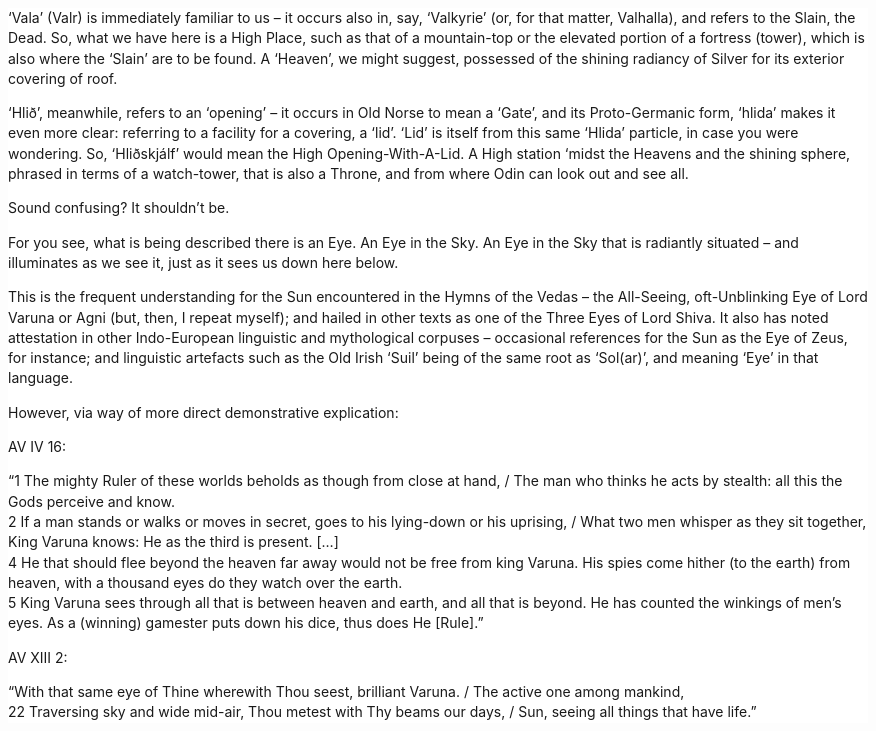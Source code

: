 ‘Vala’ (Valr) is immediately familiar to us – it occurs also in, say,
‘Valkyrie’ (or, for that matter, Valhalla), and refers to the Slain, the
Dead. So, what we have here is a High Place, such as that of a
mountain-top or the elevated portion of a fortress (tower), which is
also where the ‘Slain’ are to be found. A ‘Heaven’, we might suggest,
possessed of the shining radiancy of Silver for its exterior covering of
roof.

‘Hlið’, meanwhile, refers to an ‘opening’ – it occurs in Old Norse to
mean a ‘Gate’, and its Proto-Germanic form, ‘hlida’ makes it even more
clear: referring to a facility for a covering, a ‘lid’. ‘Lid’ is itself
from this same ‘Hlida’ particle, in case you were wondering. So,
‘Hliðskjálf’ would mean the High Opening-With-A-Lid. A High station
‘midst the Heavens and the shining sphere, phrased in terms of a
watch-tower, that is also a Throne, and from where Odin can look out and
see all.

Sound confusing? It shouldn’t be.

For you see, what is being described there is an Eye. An Eye in the Sky.
An Eye in the Sky that is radiantly situated – and illuminates as we see
it, just as it sees us down here below.

This is the frequent understanding for the Sun encountered in the Hymns
of the Vedas – the All-Seeing, oft-Unblinking Eye of Lord Varuna or Agni
(but, then, I repeat myself); and hailed in other texts as one of the
Three Eyes of Lord Shiva. It also has noted attestation in other
Indo-European linguistic and mythological corpuses – occasional
references for the Sun as the Eye of Zeus, for instance; and linguistic
artefacts such as the Old Irish ‘Suil’ being of the same root as
‘Sol(ar)’, and meaning ‘Eye’ in that language.

However, via way of more direct demonstrative explication:

AV IV 16:

“1 The mighty Ruler of these worlds beholds as though from close at
hand, / The man who thinks he acts by stealth: all this the Gods
perceive and know.  
2 If a man stands or walks or moves in secret, goes to his lying-down or
his uprising, / What two men whisper as they sit together, King Varuna
knows: He as the third is present. \[…\]  
4 He that should flee beyond the heaven far away would not be free from
king Varuna. His spies come hither (to the earth) from heaven, with a
thousand eyes do they watch over the earth.  
5 King Varuna sees through all that is between heaven and earth, and all
that is beyond. He has counted the winkings of men’s eyes. As a
(winning) gamester puts down his dice, thus does He \[Rule\].”

AV XIII 2:

“With that same eye of Thine wherewith Thou seest, brilliant Varuna. /
The active one among mankind,  
22 Traversing sky and wide mid-air, Thou metest with Thy beams our days,
/ Sun, seeing all things that have life.”
